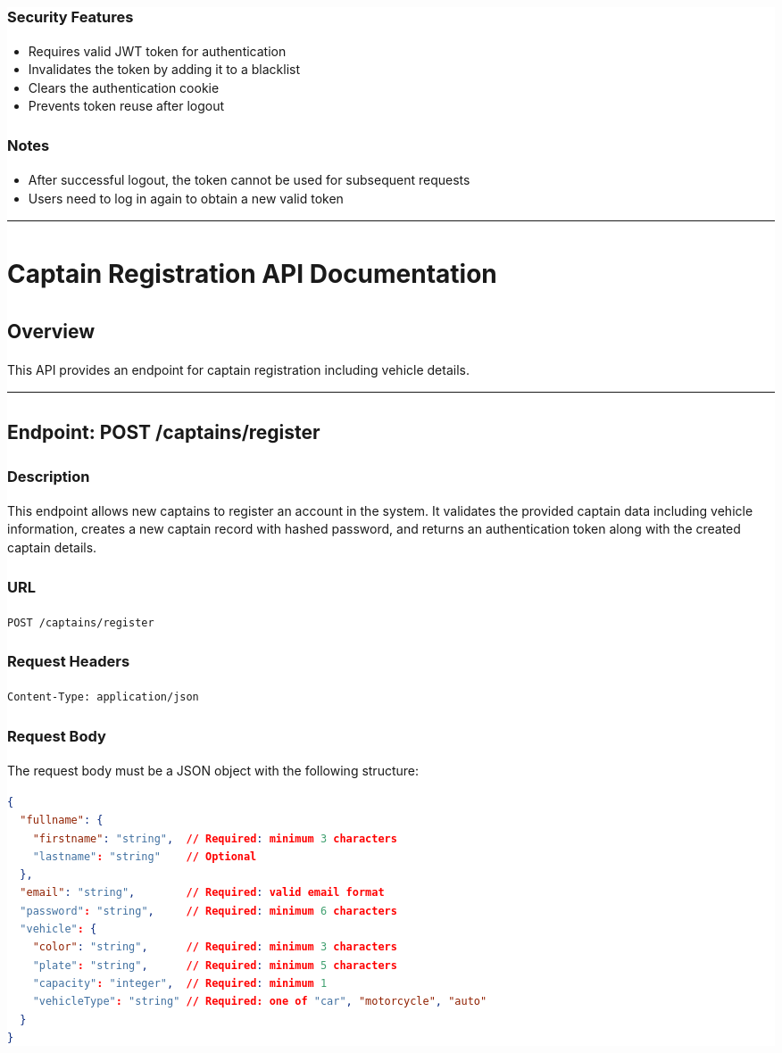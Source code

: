 ### Security Features
- Requires valid JWT token for authentication
- Invalidates the token by adding it to a blacklist
- Clears the authentication cookie
- Prevents token reuse after logout

### Notes
- After successful logout, the token cannot be used for subsequent requests
- Users need to log in again to obtain a new valid token

---

# Captain Registration API Documentation

## Overview
This API provides an endpoint for captain registration including vehicle details.

---

## Endpoint: POST /captains/register

### Description
This endpoint allows new captains to register an account in the system. It validates the provided captain data including vehicle information, creates a new captain record with hashed password, and returns an authentication token along with the created captain details.

### URL
```
POST /captains/register
```

### Request Headers
```
Content-Type: application/json
```

### Request Body
The request body must be a JSON object with the following structure:

```json
{
  "fullname": {
    "firstname": "string",  // Required: minimum 3 characters
    "lastname": "string"    // Optional
  },
  "email": "string",        // Required: valid email format
  "password": "string",     // Required: minimum 6 characters
  "vehicle": {
    "color": "string",      // Required: minimum 3 characters
    "plate": "string",      // Required: minimum 5 characters
    "capacity": "integer",  // Required: minimum 1
    "vehicleType": "string" // Required: one of "car", "motorcycle", "auto"
  }
}
```
